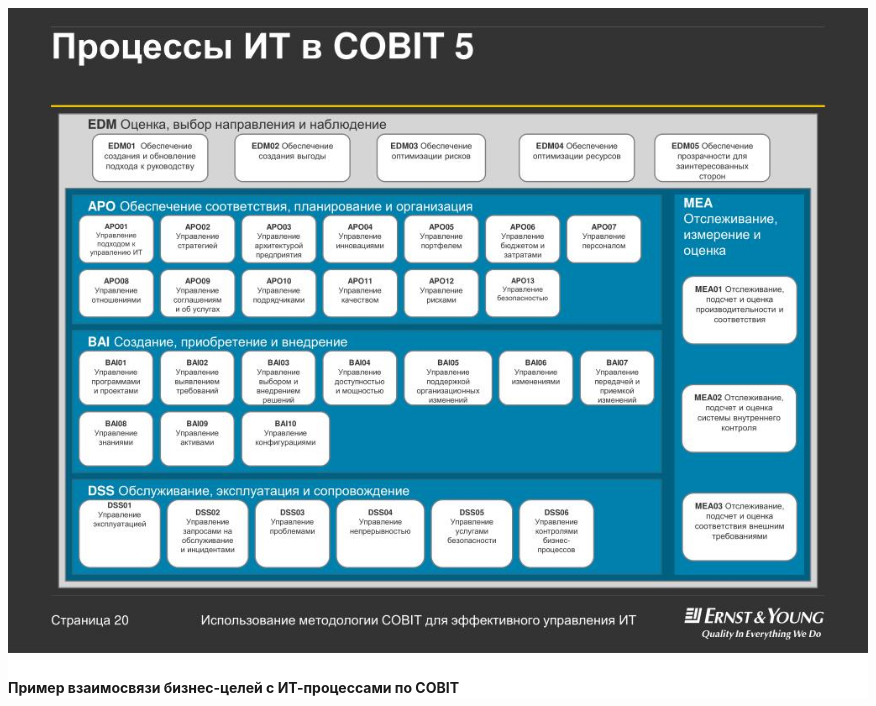 ![alt text](./imgs/03_01_cobit_proc.png)

#### Пример взаимосвязи бизнес-целей с ИТ-процессами по COBIT

